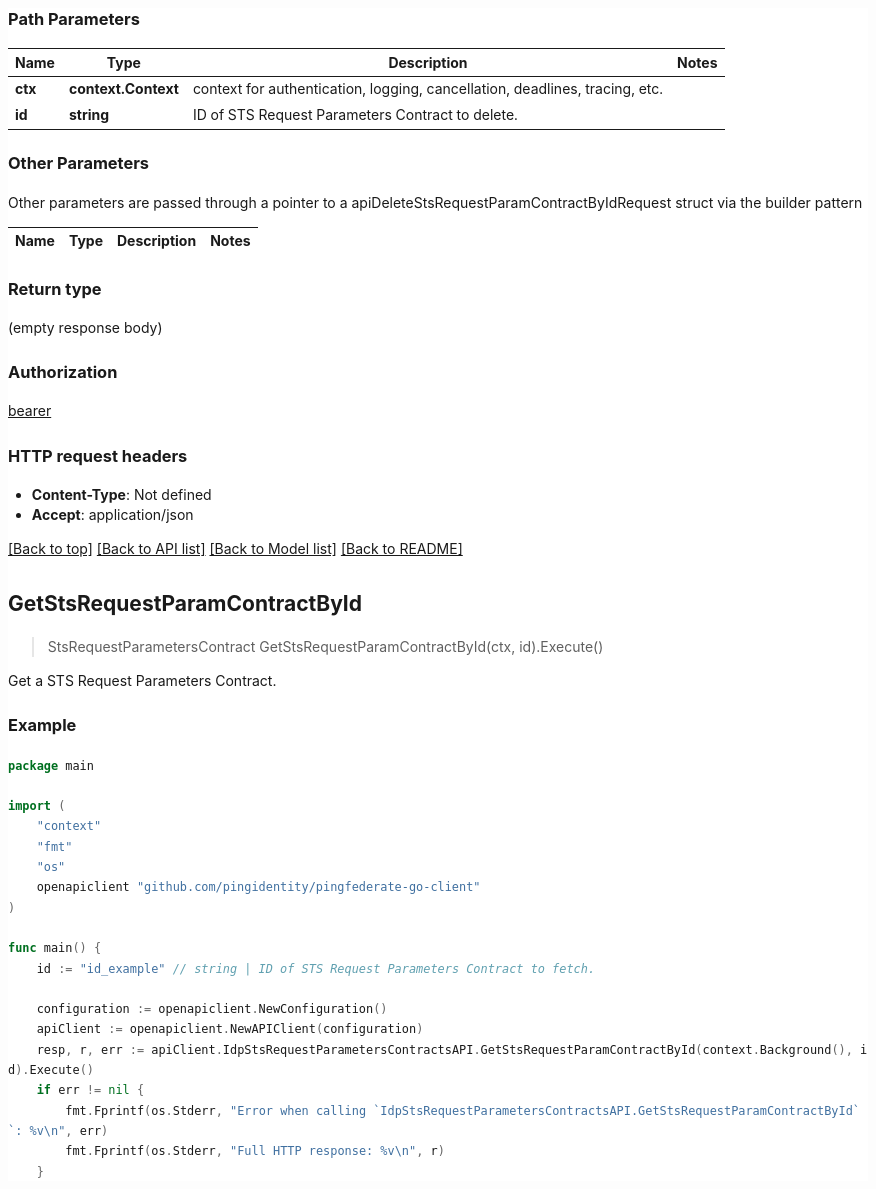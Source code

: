 ### Path Parameters


Name | Type | Description  | Notes
------------- | ------------- | ------------- | -------------
**ctx** | **context.Context** | context for authentication, logging, cancellation, deadlines, tracing, etc.
**id** | **string** | ID of STS Request Parameters Contract to delete. | 

### Other Parameters

Other parameters are passed through a pointer to a apiDeleteStsRequestParamContractByIdRequest struct via the builder pattern


Name | Type | Description  | Notes
------------- | ------------- | ------------- | -------------


### Return type

 (empty response body)

### Authorization

[bearer](../README.md#bearer)

### HTTP request headers

- **Content-Type**: Not defined
- **Accept**: application/json

[[Back to top]](#) [[Back to API list]](../README.md#documentation-for-api-endpoints)
[[Back to Model list]](../README.md#documentation-for-models)
[[Back to README]](../README.md)


## GetStsRequestParamContractById

> StsRequestParametersContract GetStsRequestParamContractById(ctx, id).Execute()

Get a STS Request Parameters Contract.

### Example

```go
package main

import (
    "context"
    "fmt"
    "os"
    openapiclient "github.com/pingidentity/pingfederate-go-client"
)

func main() {
    id := "id_example" // string | ID of STS Request Parameters Contract to fetch.

    configuration := openapiclient.NewConfiguration()
    apiClient := openapiclient.NewAPIClient(configuration)
    resp, r, err := apiClient.IdpStsRequestParametersContractsAPI.GetStsRequestParamContractById(context.Background(), id).Execute()
    if err != nil {
        fmt.Fprintf(os.Stderr, "Error when calling `IdpStsRequestParametersContractsAPI.GetStsRequestParamContractById``: %v\n", err)
        fmt.Fprintf(os.Stderr, "Full HTTP response: %v\n", r)
    }
```